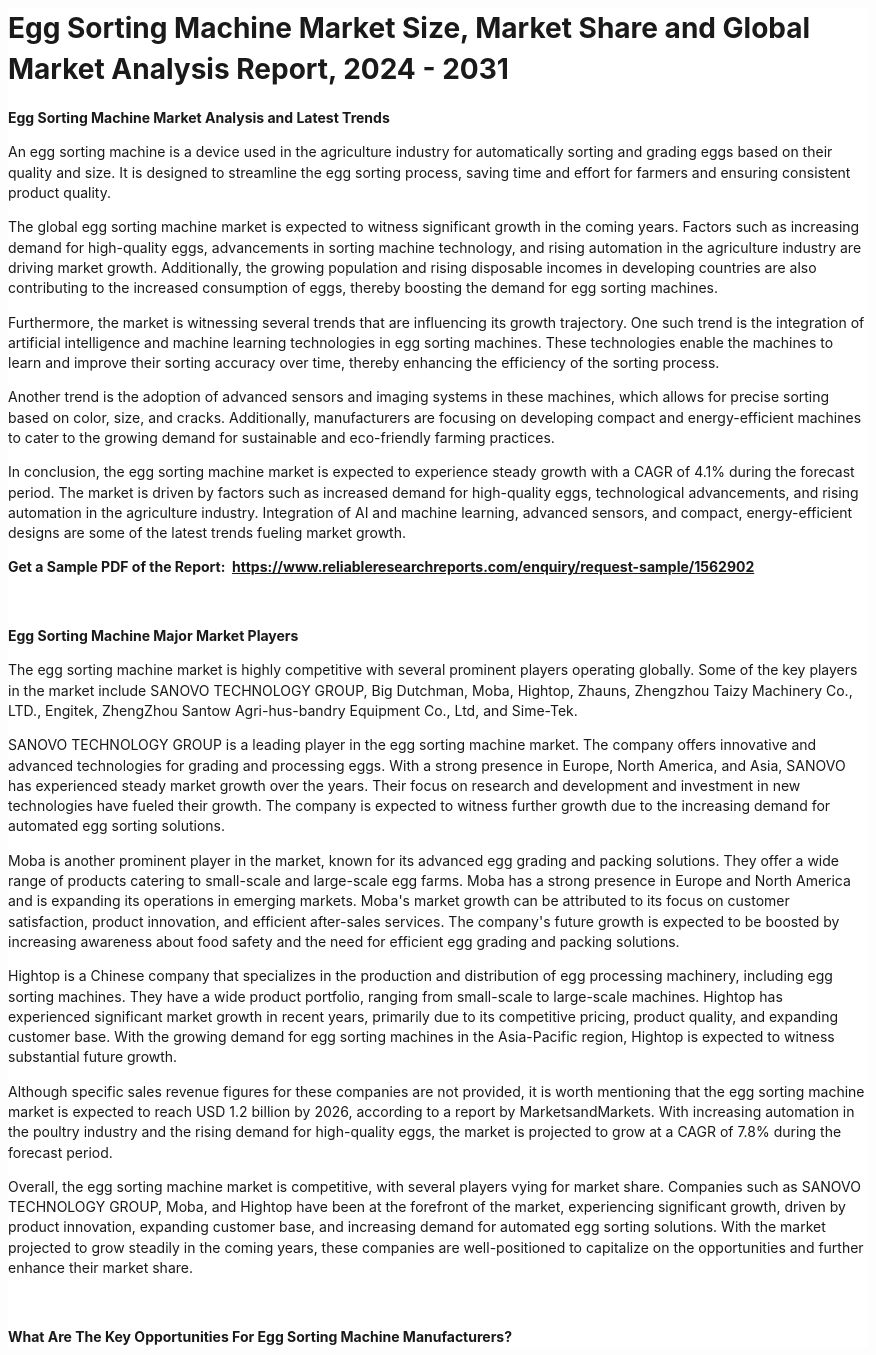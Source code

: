 <p><h1>Egg Sorting Machine Market Size, Market Share and Global Market Analysis Report, 2024 - 2031</h1></p><p><strong>Egg Sorting Machine Market Analysis and Latest Trends</strong></p>
<p><p>An egg sorting machine is a device used in the agriculture industry for automatically sorting and grading eggs based on their quality and size. It is designed to streamline the egg sorting process, saving time and effort for farmers and ensuring consistent product quality.</p><p>The global egg sorting machine market is expected to witness significant growth in the coming years. Factors such as increasing demand for high-quality eggs, advancements in sorting machine technology, and rising automation in the agriculture industry are driving market growth. Additionally, the growing population and rising disposable incomes in developing countries are also contributing to the increased consumption of eggs, thereby boosting the demand for egg sorting machines.</p><p>Furthermore, the market is witnessing several trends that are influencing its growth trajectory. One such trend is the integration of artificial intelligence and machine learning technologies in egg sorting machines. These technologies enable the machines to learn and improve their sorting accuracy over time, thereby enhancing the efficiency of the sorting process.</p><p>Another trend is the adoption of advanced sensors and imaging systems in these machines, which allows for precise sorting based on color, size, and cracks. Additionally, manufacturers are focusing on developing compact and energy-efficient machines to cater to the growing demand for sustainable and eco-friendly farming practices.</p><p>In conclusion, the egg sorting machine market is expected to experience steady growth with a CAGR of 4.1% during the forecast period. The market is driven by factors such as increased demand for high-quality eggs, technological advancements, and rising automation in the agriculture industry. Integration of AI and machine learning, advanced sensors, and compact, energy-efficient designs are some of the latest trends fueling market growth.</p></p>
<p><strong>Get a Sample PDF of the Report:&nbsp; <a href="https://www.reliableresearchreports.com/enquiry/request-sample/1562902">https://www.reliableresearchreports.com/enquiry/request-sample/1562902</a></strong></p>
<p>&nbsp;</p>
<p><strong>Egg Sorting Machine Major Market Players</strong></p>
<p><p>The egg sorting machine market is highly competitive with several prominent players operating globally. Some of the key players in the market include SANOVO TECHNOLOGY GROUP, Big Dutchman, Moba, Hightop, Zhauns, Zhengzhou Taizy Machinery Co., LTD., Engitek, ZhengZhou Santow Agri-hus-bandry Equipment Co., Ltd, and Sime-Tek.</p><p>SANOVO TECHNOLOGY GROUP is a leading player in the egg sorting machine market. The company offers innovative and advanced technologies for grading and processing eggs. With a strong presence in Europe, North America, and Asia, SANOVO has experienced steady market growth over the years. Their focus on research and development and investment in new technologies have fueled their growth. The company is expected to witness further growth due to the increasing demand for automated egg sorting solutions.</p><p>Moba is another prominent player in the market, known for its advanced egg grading and packing solutions. They offer a wide range of products catering to small-scale and large-scale egg farms. Moba has a strong presence in Europe and North America and is expanding its operations in emerging markets. Moba's market growth can be attributed to its focus on customer satisfaction, product innovation, and efficient after-sales services. The company's future growth is expected to be boosted by increasing awareness about food safety and the need for efficient egg grading and packing solutions.</p><p>Hightop is a Chinese company that specializes in the production and distribution of egg processing machinery, including egg sorting machines. They have a wide product portfolio, ranging from small-scale to large-scale machines. Hightop has experienced significant market growth in recent years, primarily due to its competitive pricing, product quality, and expanding customer base. With the growing demand for egg sorting machines in the Asia-Pacific region, Hightop is expected to witness substantial future growth.</p><p>Although specific sales revenue figures for these companies are not provided, it is worth mentioning that the egg sorting machine market is expected to reach USD 1.2 billion by 2026, according to a report by MarketsandMarkets. With increasing automation in the poultry industry and the rising demand for high-quality eggs, the market is projected to grow at a CAGR of 7.8% during the forecast period.</p><p>Overall, the egg sorting machine market is competitive, with several players vying for market share. Companies such as SANOVO TECHNOLOGY GROUP, Moba, and Hightop have been at the forefront of the market, experiencing significant growth, driven by product innovation, expanding customer base, and increasing demand for automated egg sorting solutions. With the market projected to grow steadily in the coming years, these companies are well-positioned to capitalize on the opportunities and further enhance their market share.</p></p>
<p>&nbsp;</p>
<p><strong>What Are The Key Opportunities For Egg Sorting Machine Manufacturers?</strong></p>